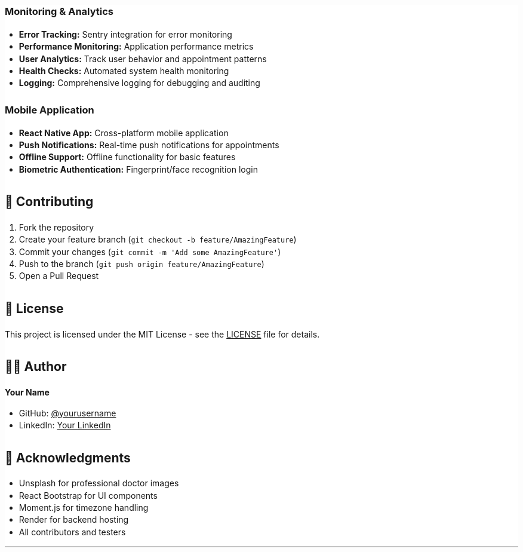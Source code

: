 ### **Monitoring & Analytics**
- **Error Tracking:** Sentry integration for error monitoring
- **Performance Monitoring:** Application performance metrics
- **User Analytics:** Track user behavior and appointment patterns
- **Health Checks:** Automated system health monitoring
- **Logging:** Comprehensive logging for debugging and auditing

### **Mobile Application**
- **React Native App:** Cross-platform mobile application
- **Push Notifications:** Real-time push notifications for appointments
- **Offline Support:** Offline functionality for basic features
- **Biometric Authentication:** Fingerprint/face recognition login

## 🤝 Contributing

1. Fork the repository
2. Create your feature branch (`git checkout -b feature/AmazingFeature`)
3. Commit your changes (`git commit -m 'Add some AmazingFeature'`)
4. Push to the branch (`git push origin feature/AmazingFeature`)
5. Open a Pull Request

## 📝 License

This project is licensed under the MIT License - see the [LICENSE](LICENSE) file for details.

## 👨‍💻 Author

**Your Name**
- GitHub: [@yourusername](https://github.com/yourusername)
- LinkedIn: [Your LinkedIn](https://linkedin.com/in/yourprofile)

## 🙏 Acknowledgments

- Unsplash for professional doctor images
- React Bootstrap for UI components
- Moment.js for timezone handling
- Render for backend hosting
- All contributors and testers

---
